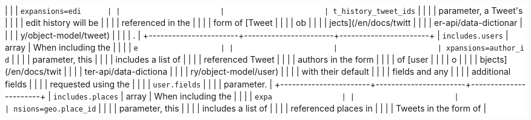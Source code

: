 |                       |                       | ` expansions=edi      |
|                       |                       | t_history_tweet_ids ` |
|                       |                       | parameter, a Tweet's  |
|                       |                       | edit history will be  |
|                       |                       | referenced in the     |
|                       |                       | form of [Tweet        |
|                       |                       | ob                    |
|                       |                       | jects](/en/docs/twitt |
|                       |                       | er-api/data-dictionar |
|                       |                       | y/object-model/tweet) |
|                       |                       | .                     |
+-----------------------+-----------------------+-----------------------+
| ` includes.users `    | array                 | When including the    |
|                       |                       | ` e                   |
|                       |                       | xpansions=author_id ` |
|                       |                       | parameter, this       |
|                       |                       | includes a list of    |
|                       |                       | referenced Tweet      |
|                       |                       | authors in the form   |
|                       |                       | of [user              |
|                       |                       | o                     |
|                       |                       | bjects](/en/docs/twit |
|                       |                       | ter-api/data-dictiona |
|                       |                       | ry/object-model/user) |
|                       |                       | with their default    |
|                       |                       | fields and any        |
|                       |                       | additional fields     |
|                       |                       | requested using the   |
|                       |                       | ` user.fields `       |
|                       |                       | parameter.            |
+-----------------------+-----------------------+-----------------------+
| ` includes.places `   | array                 | When including the    |
|                       |                       | ` expa                |
|                       |                       | nsions=geo.place_id ` |
|                       |                       | parameter, this       |
|                       |                       | includes a list of    |
|                       |                       | referenced places in  |
|                       |                       | Tweets in the form of |